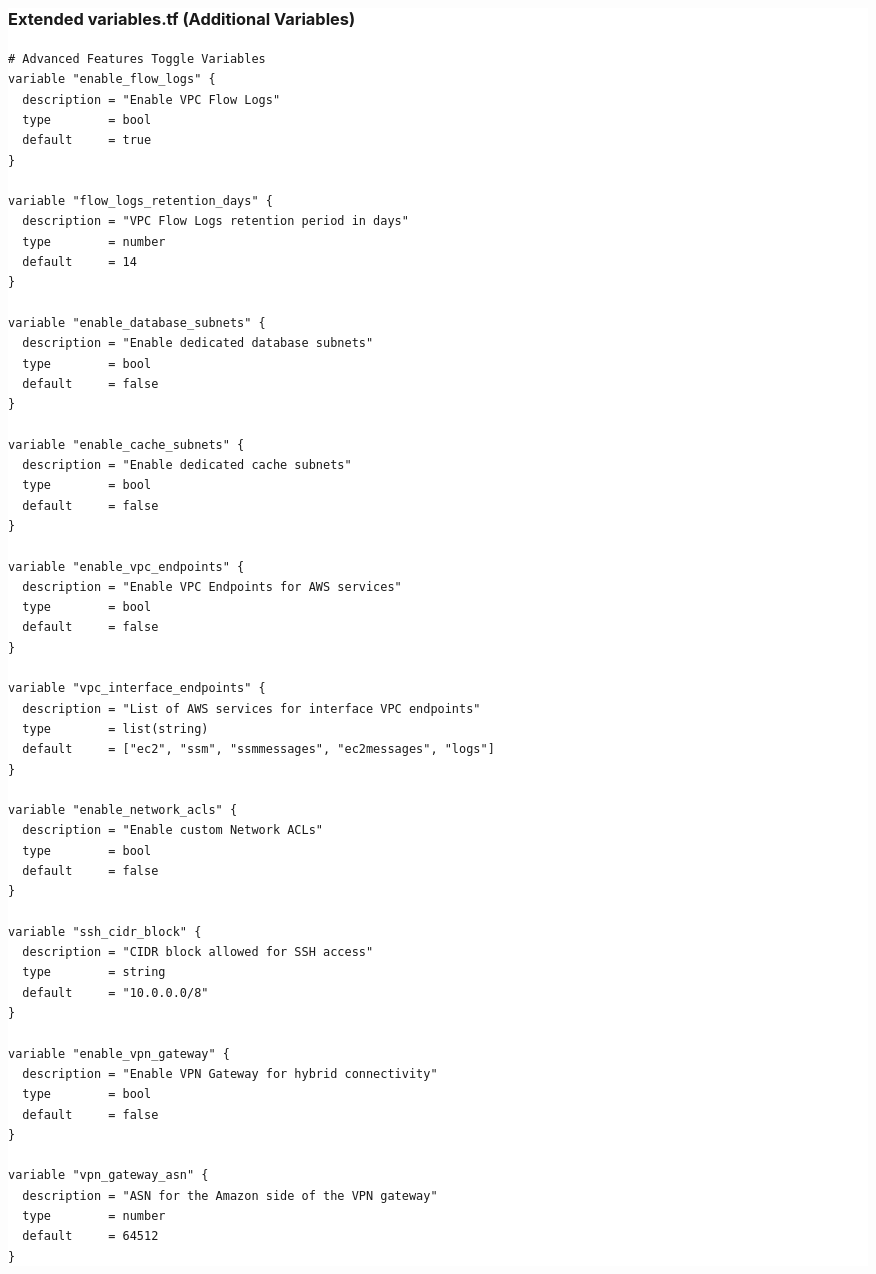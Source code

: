 ### Extended variables.tf (Additional Variables)
```hcl
# Advanced Features Toggle Variables
variable "enable_flow_logs" {
  description = "Enable VPC Flow Logs"
  type        = bool
  default     = true
}

variable "flow_logs_retention_days" {
  description = "VPC Flow Logs retention period in days"
  type        = number
  default     = 14
}

variable "enable_database_subnets" {
  description = "Enable dedicated database subnets"
  type        = bool
  default     = false
}

variable "enable_cache_subnets" {
  description = "Enable dedicated cache subnets"
  type        = bool
  default     = false
}

variable "enable_vpc_endpoints" {
  description = "Enable VPC Endpoints for AWS services"
  type        = bool
  default     = false
}

variable "vpc_interface_endpoints" {
  description = "List of AWS services for interface VPC endpoints"
  type        = list(string)
  default     = ["ec2", "ssm", "ssmmessages", "ec2messages", "logs"]
}

variable "enable_network_acls" {
  description = "Enable custom Network ACLs"
  type        = bool
  default     = false
}

variable "ssh_cidr_block" {
  description = "CIDR block allowed for SSH access"
  type        = string
  default     = "10.0.0.0/8"
}

variable "enable_vpn_gateway" {
  description = "Enable VPN Gateway for hybrid connectivity"
  type        = bool
  default     = false
}

variable "vpn_gateway_asn" {
  description = "ASN for the Amazon side of the VPN gateway"
  type        = number
  default     = 64512
}

```